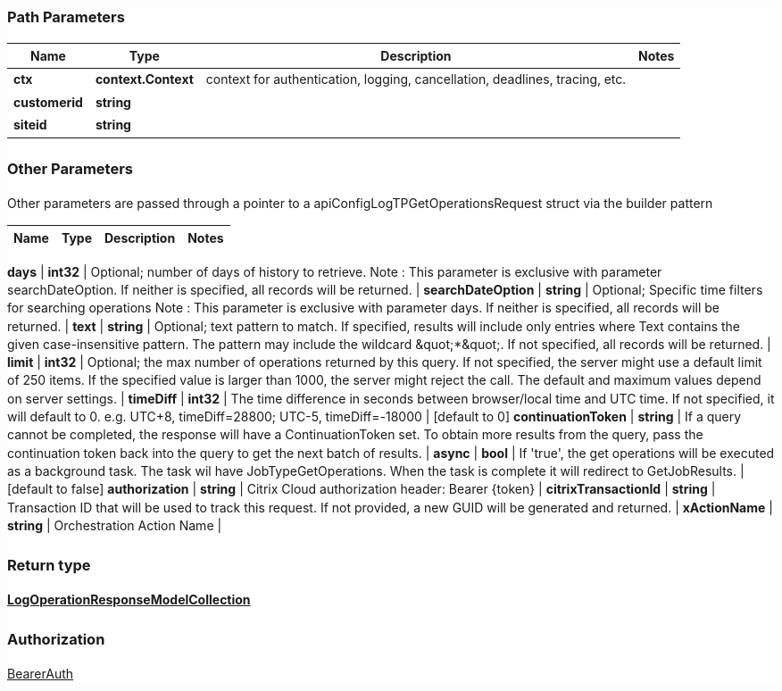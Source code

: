 ### Path Parameters


Name | Type | Description  | Notes
------------- | ------------- | ------------- | -------------
**ctx** | **context.Context** | context for authentication, logging, cancellation, deadlines, tracing, etc.
**customerid** | **string** |  | 
**siteid** | **string** |  | 

### Other Parameters

Other parameters are passed through a pointer to a apiConfigLogTPGetOperationsRequest struct via the builder pattern


Name | Type | Description  | Notes
------------- | ------------- | ------------- | -------------


 **days** | **int32** | Optional; number of days of history to retrieve. Note : This parameter is exclusive with parameter searchDateOption. If neither is specified, all records will be returned.              | 
 **searchDateOption** | **string** | Optional; Specific time filters for searching operations Note : This parameter is exclusive with parameter days. If neither is specified, all records will be returned.              | 
 **text** | **string** | Optional; text pattern to match.  If specified, results will include only entries where Text contains the given case-insensitive pattern.  The pattern may include the wildcard \&quot;*\&quot;. If not specified, all records will be returned.              | 
 **limit** | **int32** | Optional; the max number of operations returned by this query. If not specified, the server might use a default limit of 250 items. If the specified value is larger than 1000, the server might reject the call. The default and maximum values depend on server settings.              | 
 **timeDiff** | **int32** | The time difference in seconds between browser/local time and UTC time. If not specified, it will default to 0. e.g. UTC+8, timeDiff&#x3D;28800; UTC-5, timeDiff&#x3D;-18000              | [default to 0]
 **continuationToken** | **string** | If a query cannot be completed, the response will have a ContinuationToken set. To obtain more results from the query, pass the continuation token back into the query to get the next batch of results.              | 
 **async** | **bool** | If &#39;true&#39;, the get operations will be executed as a background task. The task wil have JobTypeGetOperations. When the task is complete it will redirect to GetJobResults.              | [default to false]
 **authorization** | **string** | Citrix Cloud authorization header: Bearer {token} | 
 **citrixTransactionId** | **string** | Transaction ID that will be used to track this request. If not provided, a new GUID will be generated and returned. | 
 **xActionName** | **string** | Orchestration Action Name | 

### Return type

[**LogOperationResponseModelCollection**](LogOperationResponseModelCollection.md)

### Authorization

[BearerAuth](../README.md#BearerAuth)
